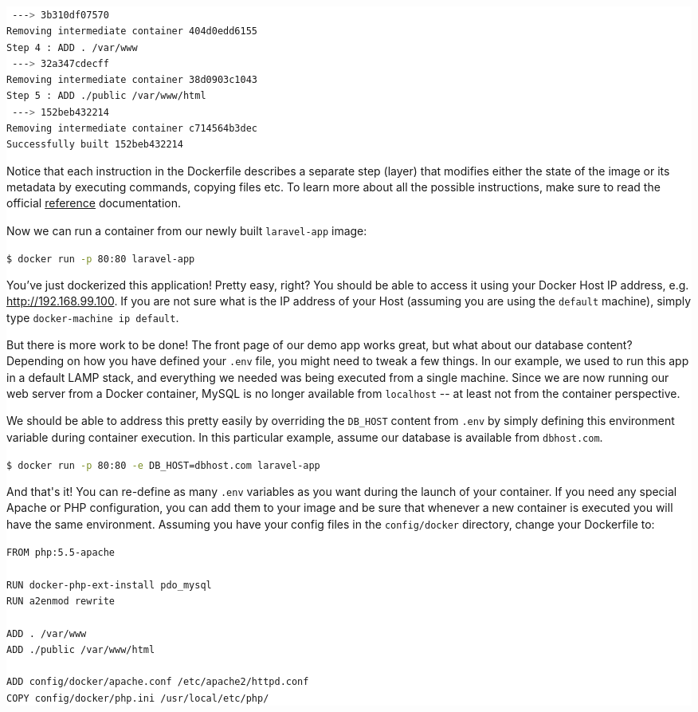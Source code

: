 ```bash
 ---> 3b310df07570
Removing intermediate container 404d0edd6155
Step 4 : ADD . /var/www
 ---> 32a347cdecff
Removing intermediate container 38d0903c1043
Step 5 : ADD ./public /var/www/html
 ---> 152beb432214
Removing intermediate container c714564b3dec
Successfully built 152beb432214
```

Notice that each instruction in the Dockerfile describes a separate step (layer) that modifies either the state of the image or its metadata by executing commands, copying files etc. To learn more about all the possible instructions, make sure to read the official [reference](https://docs.docker.com/engine/reference/builder/) documentation.

Now we can run a container from our newly built `laravel-app` image:

```bash
$ docker run -p 80:80 laravel-app
```

You’ve just dockerized this application! Pretty easy, right? You should be able to access it using your Docker Host IP address, e.g. http://192.168.99.100. If you are not sure what is the IP address of your Host (assuming you are using the `default` machine), simply type `docker-machine ip default`.

But there is more work to be done! The front page of our demo app works great, but what about our database content? Depending on how you have defined your `.env` file, you might need to tweak a few things. In our example, we used to run this app in a default LAMP stack, and everything we needed was being executed from a single machine. Since we are now running our web server from a Docker container, MySQL is no longer available from `localhost` -- at least not from the container perspective.

We should be able to address this pretty easily by overriding the `DB_HOST` content from `.env` by simply defining this environment variable during container execution. In this particular example, assume our database is available from `dbhost.com`.

```bash
$ docker run -p 80:80 -e DB_HOST=dbhost.com laravel-app
```

And that's it! You can re-define as many `.env` variables as you want during the launch of your container. If you need any special Apache or PHP configuration, you can add them to your image and be sure that whenever a new container is executed you will have the same environment. Assuming you have your config files in the `config/docker` directory, change your Dockerfile to:

```bash
FROM php:5.5-apache

RUN docker-php-ext-install pdo_mysql
RUN a2enmod rewrite

ADD . /var/www
ADD ./public /var/www/html

ADD config/docker/apache.conf /etc/apache2/httpd.conf
COPY config/docker/php.ini /usr/local/etc/php/

```
